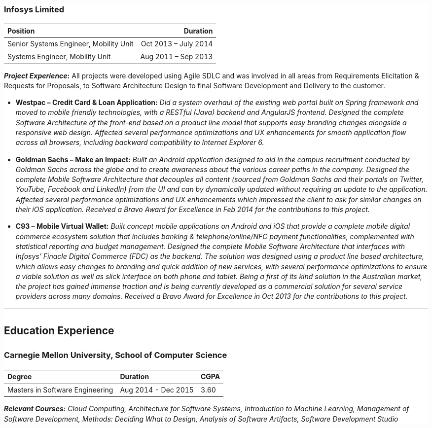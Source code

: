 

### Infosys Limited

| Position | Duration|
|:----------|--------:|
| Senior Systems Engineer, Mobility Unit | Oct 2013 – July 2014 |
| Systems Engineer, Mobility Unit | Aug 2011 – Sep 2013 |

  **_Project Experience_:** All projects were developed using Agile SDLC and was involved in all areas from Requirements Elicitation & Requests for Proposals, to Software Architecture Design to final Software Development and Delivery to the customer.

- **Westpac – Credit Card & Loan Application:** _Did a system overhaul of the existing web portal built on Spring framework and moved to mobile friendly technologies, with a RESTful (Java) backend and AngularJS frontend. Designed the complete Software Architecture of the front-end based on a product line model that supports easy branding changes alongside a responsive web design. Affected several performance optimizations and UX enhancements for smooth application flow across all browsers, including backward compatibility to Internet Explorer 6._

- **Goldman Sachs – Make an Impact:** _Built an Android application designed to aid in the campus recruitment conducted by Goldman Sachs across the globe and to create awareness about the various career paths in the company. Designed the complete Mobile Software Architecture that decouples all content (sourced from Goldman Sachs and their portals on Twitter, YouTube, Facebook and LinkedIn) from the UI and can by dynamically updated without requiring an update to the application. Affected several performance optimizations and UX enhancements which impressed the client to ask for similar changes on their iOS application. Received a Bravo Award for Excellence in Feb 2014 for the contributions to this project._

- **C93 – Mobile Virtual Wallet:** _Built concept mobile applications on Android and iOS that provide a complete mobile digital commerce ecosystem solution that includes banking & telephone/online/NFC payment functionalities, complemented with statistical reporting and budget management. Designed the complete Mobile Software Architecture that interfaces with Infosys’ Finacle Digital Commerce (FDC) as the backend. The solution was designed using a product line based architecture, which allows easy changes to branding and quick addition of new services, with several performance optimizations to ensure a viable solution as well as slick interface on both phone and tablet. Being a first of its kind solution in the Australian market, the project has gained immense traction and is being currently developed as a commercial solution for several service providers across many domains. Received a Bravo Award for Excellence in Oct 2013 for the contributions to this project._

* * *
## Education Experience

### Carnegie Mellon University, School of Computer Science

| Degree | Duration | CGPA |
|:----------|:--------|:--------|
|Masters in Software Engineering | Aug 2014 - Dec 2015 | 3.60 |

_**Relevant Courses:** Cloud Computing, Architecture for Software Systems, Introduction to Machine Learning, Management of Software Development, Methods: Deciding What to Design, Analysis of Software Artifacts, Software Development Studio_
